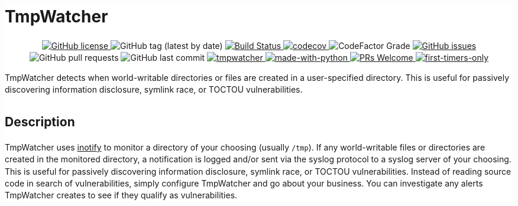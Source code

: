 # TmpWatcher

<p align="center">
	<a href="https://github.com/mssalvatore/tmpwatcher/blob/master/LICENSE">
		<img src="https://img.shields.io/github/license/mssalvatore/tmpwatcher" alt="GitHub license">
	</a>
	<img src="https://img.shields.io/github/v/tag/mssalvatore/tmpwatcher" alt="GitHub tag (latest by date)">
	<a href="https://travis-ci.org/mssalvatore/tmpwatcher">
		<img src="https://travis-ci.org/mssalvatore/tmpwatcher.svg?branch=master" alt="Build Status">
	</a>
	<a href="https://codecov.io/gh/mssalvatore/tmpwatcher">
		<img src="https://codecov.io/gh/mssalvatore/tmpwatcher/branch/master/graph/badge.svg" alt="codecov">
	</a>
	<img alt="CodeFactor Grade" src="https://img.shields.io/codefactor/grade/github/mssalvatore/tmpwatcher">
	<a href="https://github.com/mssalvatore/tmpwatcher/issues">
		<img src="https://img.shields.io/github/issues/mssalvatore/tmpwatcher" alt="GitHub issues">
	</a>
	<img src="https://img.shields.io/github/issues-pr/mssalvatore/tmpwatcher" alt="GitHub pull requests">
	<img alt="GitHub last commit" src="https://img.shields.io/github/last-commit/mssalvatore/tmpwatcher">
	<a href="https://snapcraft.io/tmpwatcher">
		<img src="https://snapcraft.io//tmpwatcher/badge.svg" alt="tmpwatcher">
	</a>
	<a href="https://www.python.org/">
		<img src="https://img.shields.io/badge/Made%20with-Python-1f425f.svg" alt="made-with-python">
	</a>
	<a href="http://makeapullrequest.com">
		<img src="https://img.shields.io/badge/PRs-welcome-brightgreen.svg" alt="PRs Welcome">
	</a>
	<a href="https://www.firsttimersonly.com/">
		<img src="https://img.shields.io/badge/first--timers--only-friendly-blue.svg?style=flat-square" alt="first-timers-only">
	</a>
</p>

TmpWatcher detects when world-writable directories or files are created in a
user-specified directory. This is useful for passively discovering information
disclosure, symlink race, or TOCTOU vulnerabilities.

## Description

TmpWatcher uses [inotify](http://man7.org/linux/man-pages/man7/inotify.7.html) to
monitor a directory of your choosing (usually `/tmp`). If any world-writable files
or directories are created in the monitored directory, a notification is logged
and/or sent via the syslog protocol to a syslog server of your choosing. This is
useful for passively discovering information disclosure, symlink race, or TOCTOU
vulnerabilities. Instead of reading source code in search of vulnerabilities,
simply configure TmpWatcher and go about your business. You can investigate any
alerts TmpWatcher creates to see if they qualify as vulnerabilities.
